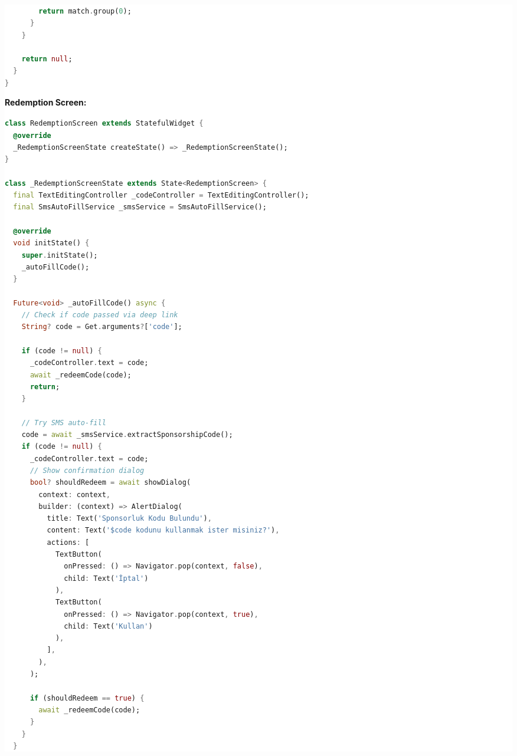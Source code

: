 ```dart
        return match.group(0);
      }
    }

    return null;
  }
}
```

**Redemption Screen:**
```dart
class RedemptionScreen extends StatefulWidget {
  @override
  _RedemptionScreenState createState() => _RedemptionScreenState();
}

class _RedemptionScreenState extends State<RedemptionScreen> {
  final TextEditingController _codeController = TextEditingController();
  final SmsAutoFillService _smsService = SmsAutoFillService();

  @override
  void initState() {
    super.initState();
    _autoFillCode();
  }

  Future<void> _autoFillCode() async {
    // Check if code passed via deep link
    String? code = Get.arguments?['code'];

    if (code != null) {
      _codeController.text = code;
      await _redeemCode(code);
      return;
    }

    // Try SMS auto-fill
    code = await _smsService.extractSponsorshipCode();
    if (code != null) {
      _codeController.text = code;
      // Show confirmation dialog
      bool? shouldRedeem = await showDialog(
        context: context,
        builder: (context) => AlertDialog(
          title: Text('Sponsorluk Kodu Bulundu'),
          content: Text('$code kodunu kullanmak ister misiniz?'),
          actions: [
            TextButton(
              onPressed: () => Navigator.pop(context, false),
              child: Text('İptal')
            ),
            TextButton(
              onPressed: () => Navigator.pop(context, true),
              child: Text('Kullan')
            ),
          ],
        ),
      );

      if (shouldRedeem == true) {
        await _redeemCode(code);
      }
    }
  }
```